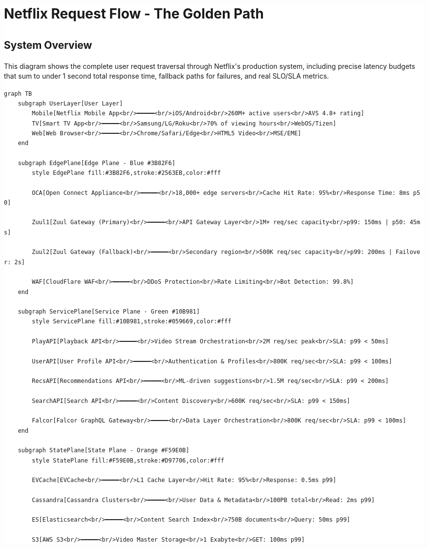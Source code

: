 # Netflix Request Flow - The Golden Path

## System Overview

This diagram shows the complete user request traversal through Netflix's production system, including precise latency budgets that sum to under 1 second total response time, fallback paths for failures, and real SLO/SLA metrics.

```mermaid
graph TB
    subgraph UserLayer[User Layer]
        Mobile[Netflix Mobile App<br/>━━━━━<br/>iOS/Android<br/>260M+ active users<br/>AVS 4.8+ rating]
        TV[Smart TV App<br/>━━━━━<br/>Samsung/LG/Roku<br/>70% of viewing hours<br/>WebOS/Tizen]
        Web[Web Browser<br/>━━━━━<br/>Chrome/Safari/Edge<br/>HTML5 Video<br/>MSE/EME]
    end

    subgraph EdgePlane[Edge Plane - Blue #3B82F6]
        style EdgePlane fill:#3B82F6,stroke:#2563EB,color:#fff

        OCA[Open Connect Appliance<br/>━━━━━<br/>18,000+ edge servers<br/>Cache Hit Rate: 95%<br/>Response Time: 8ms p50]

        Zuul1[Zuul Gateway (Primary)<br/>━━━━━<br/>API Gateway Layer<br/>1M+ req/sec capacity<br/>p99: 150ms | p50: 45ms]

        Zuul2[Zuul Gateway (Fallback)<br/>━━━━━<br/>Secondary region<br/>500K req/sec capacity<br/>p99: 200ms | Failover: 2s]

        WAF[CloudFlare WAF<br/>━━━━━<br/>DDoS Protection<br/>Rate Limiting<br/>Bot Detection: 99.8%]
    end

    subgraph ServicePlane[Service Plane - Green #10B981]
        style ServicePlane fill:#10B981,stroke:#059669,color:#fff

        PlayAPI[Playback API<br/>━━━━━<br/>Video Stream Orchestration<br/>2M req/sec peak<br/>SLA: p99 < 50ms]

        UserAPI[User Profile API<br/>━━━━━<br/>Authentication & Profiles<br/>800K req/sec<br/>SLA: p99 < 100ms]

        RecsAPI[Recommendations API<br/>━━━━━<br/>ML-driven suggestions<br/>1.5M req/sec<br/>SLA: p99 < 200ms]

        SearchAPI[Search API<br/>━━━━━<br/>Content Discovery<br/>600K req/sec<br/>SLA: p99 < 150ms]

        Falcor[Falcor GraphQL Gateway<br/>━━━━━<br/>Data Layer Orchestration<br/>800K req/sec<br/>SLA: p99 < 100ms]
    end

    subgraph StatePlane[State Plane - Orange #F59E0B]
        style StatePlane fill:#F59E0B,stroke:#D97706,color:#fff

        EVCache[EVCache<br/>━━━━━<br/>L1 Cache Layer<br/>Hit Rate: 95%<br/>Response: 0.5ms p99]

        Cassandra[Cassandra Clusters<br/>━━━━━<br/>User Data & Metadata<br/>100PB total<br/>Read: 2ms p99]

        ES[Elasticsearch<br/>━━━━━<br/>Content Search Index<br/>750B documents<br/>Query: 50ms p99]

        S3[AWS S3<br/>━━━━━<br/>Video Master Storage<br/>1 Exabyte<br/>GET: 100ms p99]
```